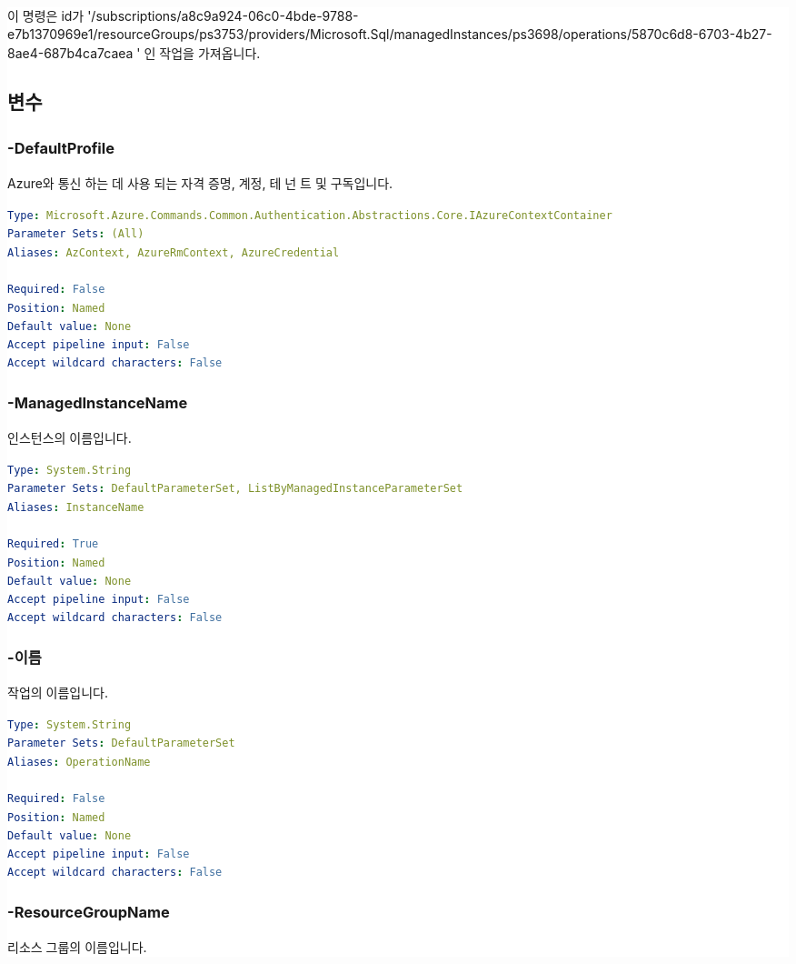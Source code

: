이 명령은 id가 '/subscriptions/a8c9a924-06c0-4bde-9788-e7b1370969e1/resourceGroups/ps3753/providers/Microsoft.Sql/managedInstances/ps3698/operations/5870c6d8-6703-4b27-8ae4-687b4ca7caea ' 인 작업을 가져옵니다.

## 변수

### -DefaultProfile
Azure와 통신 하는 데 사용 되는 자격 증명, 계정, 테 넌 트 및 구독입니다.

```yaml
Type: Microsoft.Azure.Commands.Common.Authentication.Abstractions.Core.IAzureContextContainer
Parameter Sets: (All)
Aliases: AzContext, AzureRmContext, AzureCredential

Required: False
Position: Named
Default value: None
Accept pipeline input: False
Accept wildcard characters: False
```

### -ManagedInstanceName
인스턴스의 이름입니다.

```yaml
Type: System.String
Parameter Sets: DefaultParameterSet, ListByManagedInstanceParameterSet
Aliases: InstanceName

Required: True
Position: Named
Default value: None
Accept pipeline input: False
Accept wildcard characters: False
```

### -이름
작업의 이름입니다.

```yaml
Type: System.String
Parameter Sets: DefaultParameterSet
Aliases: OperationName

Required: False
Position: Named
Default value: None
Accept pipeline input: False
Accept wildcard characters: False
```

### -ResourceGroupName
리소스 그룹의 이름입니다.
